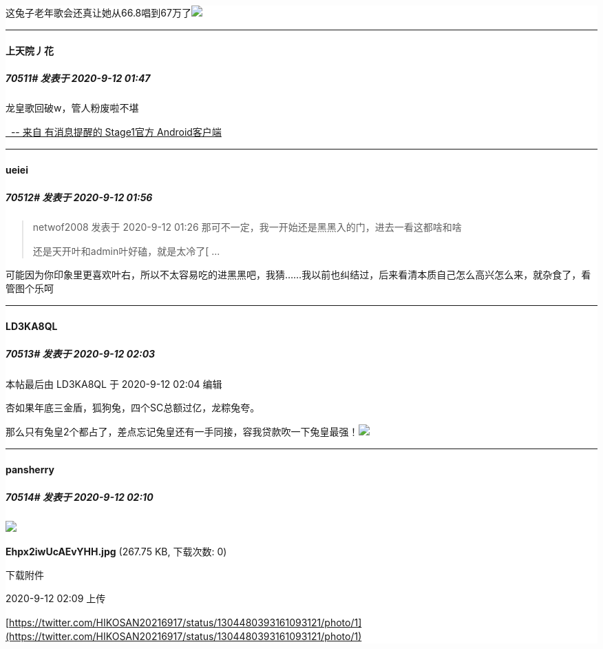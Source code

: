 
这兔子老年歌会还真让她从66.8唱到67万了<img src="https://static.saraba1st.com/image/smiley/face2017/044.png" referrerpolicy="no-referrer">


*****

####  上天院丿花  
##### 70511#       发表于 2020-9-12 01:47


龙皇歌回破w，管人粉废啦不堪

[  -- 来自 有消息提醒的 Stage1官方 Android客户端](https://www.coolapk.com/apk/140634)


*****

####  ueiei  
##### 70512#       发表于 2020-9-12 01:56


<blockquote>netwof2008 发表于 2020-9-12 01:26
那可不一定，我一开始还是黑黑入的门，进去一看这都啥和啥

还是天开叶和admin叶好磕，就是太冷了[ ...</blockquote>
可能因为你印象里更喜欢叶右，所以不太容易吃的进黑黑吧，我猜……我以前也纠结过，后来看清本质自己怎么高兴怎么来，就杂食了，看管图个乐呵


*****

####  LD3KA8QL  
##### 70513#       发表于 2020-9-12 02:03


 本帖最后由 LD3KA8QL 于 2020-9-12 02:04 编辑 

杏如果年底三金盾，狐狗兔，四个SC总额过亿，龙粽兔夸。

那么只有兔皇2个都占了，差点忘记兔皇还有一手同接，容我贷款吹一下兔皇最强！<img src="https://static.saraba1st.com/image/smiley/face2017/050.png" referrerpolicy="no-referrer">


*****

####  pansherry  
##### 70514#       发表于 2020-9-12 02:10


<img src="https://img.saraba1st.com/forum/202009/12/020900dk4yhqmdzv9hsvu8.jpg" referrerpolicy="no-referrer">


<strong>Ehpx2iwUcAEvYHH.jpg</strong> (267.75 KB, 下载次数: 0)

下载附件

2020-9-12 02:09 上传


[https://twitter.com/HIKOSAN20216917/status/1304480393161093121/photo/1](https://twitter.com/HIKOSAN20216917/status/1304480393161093121/photo/1)
